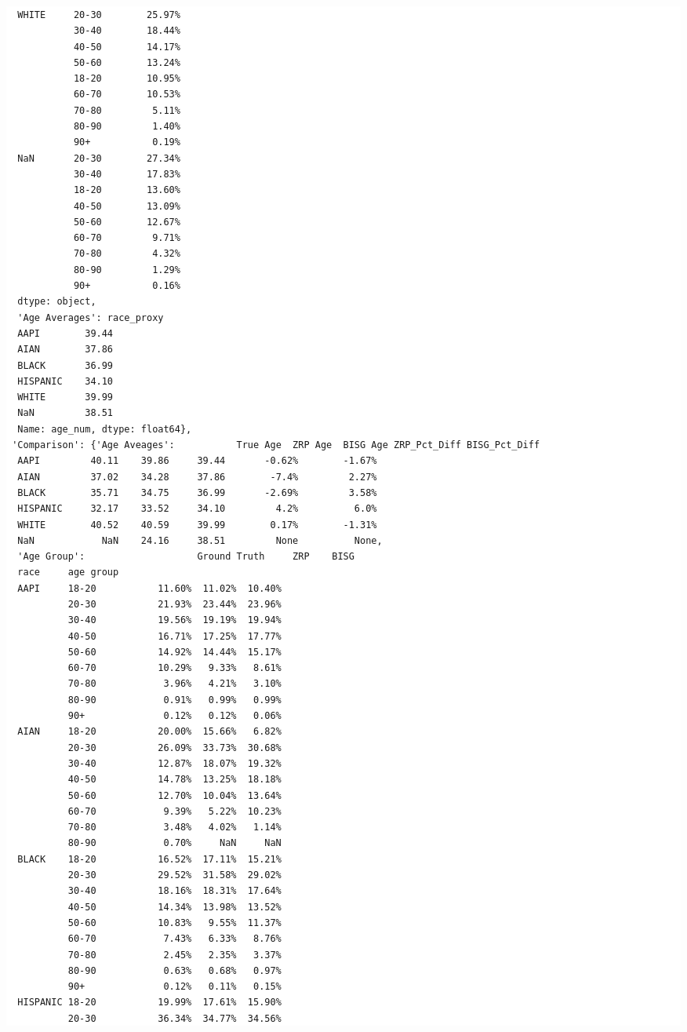       WHITE     20-30        25.97%
                30-40        18.44%
                40-50        14.17%
                50-60        13.24%
                18-20        10.95%
                60-70        10.53%
                70-80         5.11%
                80-90         1.40%
                90+           0.19%
      NaN       20-30        27.34%
                30-40        17.83%
                18-20        13.60%
                40-50        13.09%
                50-60        12.67%
                60-70         9.71%
                70-80         4.32%
                80-90         1.29%
                90+           0.16%
      dtype: object,
      'Age Averages': race_proxy
      AAPI        39.44
      AIAN        37.86
      BLACK       36.99
      HISPANIC    34.10
      WHITE       39.99
      NaN         38.51
      Name: age_num, dtype: float64},
     'Comparison': {'Age Aveages':           True Age  ZRP Age  BISG Age ZRP_Pct_Diff BISG_Pct_Diff
      AAPI         40.11    39.86     39.44       -0.62%        -1.67%
      AIAN         37.02    34.28     37.86        -7.4%         2.27%
      BLACK        35.71    34.75     36.99       -2.69%         3.58%
      HISPANIC     32.17    33.52     34.10         4.2%          6.0%
      WHITE        40.52    40.59     39.99        0.17%        -1.31%
      NaN            NaN    24.16     38.51         None          None,
      'Age Group':                    Ground Truth     ZRP    BISG
      race     age group                             
      AAPI     18-20           11.60%  11.02%  10.40%
               20-30           21.93%  23.44%  23.96%
               30-40           19.56%  19.19%  19.94%
               40-50           16.71%  17.25%  17.77%
               50-60           14.92%  14.44%  15.17%
               60-70           10.29%   9.33%   8.61%
               70-80            3.96%   4.21%   3.10%
               80-90            0.91%   0.99%   0.99%
               90+              0.12%   0.12%   0.06%
      AIAN     18-20           20.00%  15.66%   6.82%
               20-30           26.09%  33.73%  30.68%
               30-40           12.87%  18.07%  19.32%
               40-50           14.78%  13.25%  18.18%
               50-60           12.70%  10.04%  13.64%
               60-70            9.39%   5.22%  10.23%
               70-80            3.48%   4.02%   1.14%
               80-90            0.70%     NaN     NaN
      BLACK    18-20           16.52%  17.11%  15.21%
               20-30           29.52%  31.58%  29.02%
               30-40           18.16%  18.31%  17.64%
               40-50           14.34%  13.98%  13.52%
               50-60           10.83%   9.55%  11.37%
               60-70            7.43%   6.33%   8.76%
               70-80            2.45%   2.35%   3.37%
               80-90            0.63%   0.68%   0.97%
               90+              0.12%   0.11%   0.15%
      HISPANIC 18-20           19.99%  17.61%  15.90%
               20-30           36.34%  34.77%  34.56%